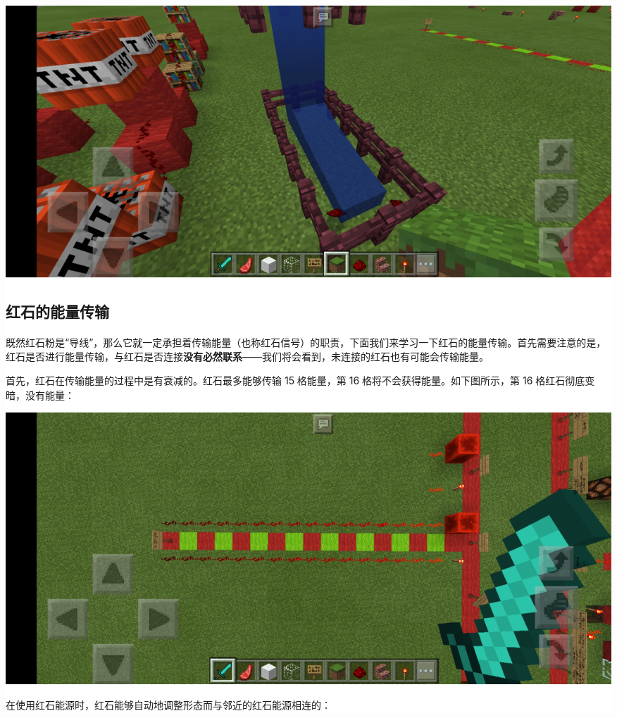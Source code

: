 ![water_flush](../../../assets/minecraft/redstone/redstone_testing/redstone_basic_1/water_flush.jpg)

## 红石的能量传输

既然红石粉是“导线”，那么它就一定承担着传输能量（也称红石信号）的职责，下面我们来学习一下红石的能量传输。首先需要注意的是，红石是否进行能量传输，与红石是否连接**没有必然联系**——我们将会看到，未连接的红石也有可能会传输能量。

首先，红石在传输能量的过程中是有衰减的。红石最多能够传输 15 格能量，第 16 格将不会获得能量。如下图所示，第 16 格红石彻底变暗，没有能量：

![trans_dist](../../../assets/minecraft/redstone/redstone_testing/redstone_basic_1/trans_dist.jpg)

在使用红石能源时，红石能够自动地调整形态而与邻近的红石能源相连的：
